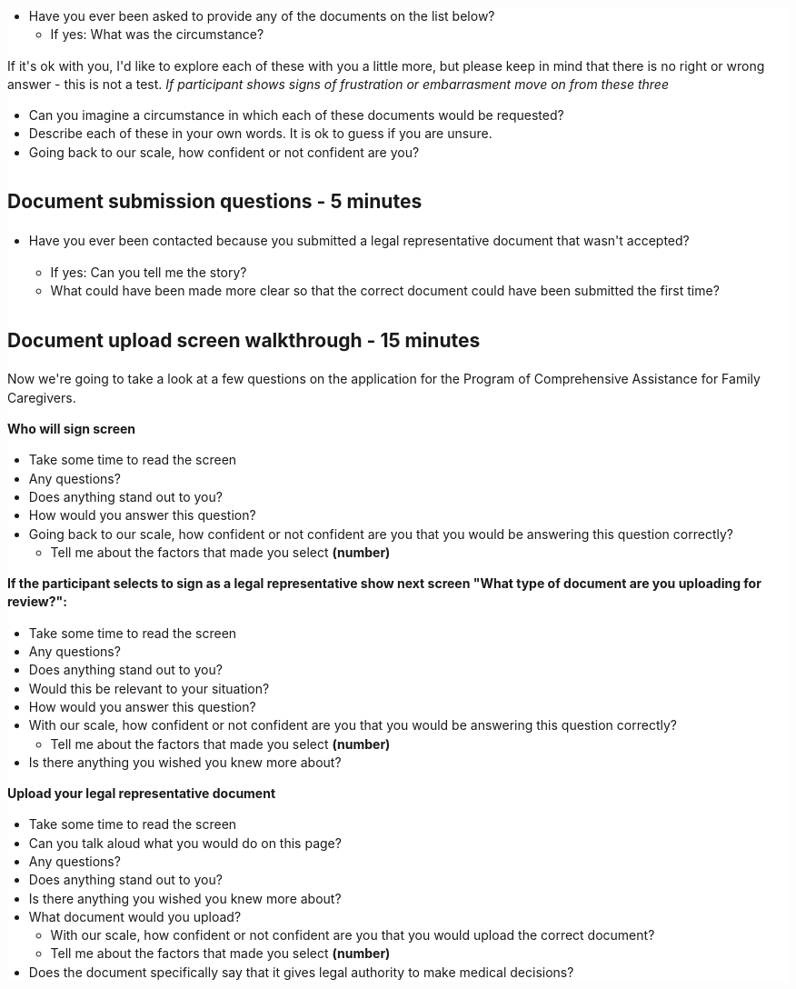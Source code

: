 - Have you ever been asked to provide any of the documents on the list below? 
    - If yes: What was the circumstance?

If it's ok with you, I'd like to explore each of these with you a little more, but please keep in mind that there is no right or wrong answer - this is not a test.
_If participant shows signs of frustration or embarrasment move on from these three_
- Can you imagine a circumstance in which each of these documents would be requested?
- Describe each of these in your own words. It is ok to guess if you are unsure. 
- Going back to our scale, how confident or not confident are you?


## Document submission questions - 5 minutes

- Have you ever been contacted because you submitted a legal representative document that wasn't accepted?

     - If yes: Can you tell me the story?
     - What could have been made more clear so that the correct document could have been submitted the first time?


## Document upload screen walkthrough - 15 minutes

Now we're going to take a look at a few questions on the application for the Program of Comprehensive Assistance for Family Caregivers.

**Who will sign screen**
- Take some time to read the screen 
- Any questions?
- Does anything stand out to you?
- How would you answer this question?
- Going back to our scale, how confident or not confident are you that you would be answering this question correctly?
   - Tell me about the factors that made you select **(number)**

**If the participant selects to sign as a legal representative show next screen "What type of document are you uploading for review?":**
- Take some time to read the screen 
- Any questions?
- Does anything stand out to you?
- Would this be relevant to your situation?
- How would you answer this question?
- With our scale, how confident or not confident are you that you would be answering this question correctly?
  - Tell me about the factors that made you select **(number)**
- Is there anything you wished you knew more about?

**Upload your legal representative document**
- Take some time to read the screen 
- Can you talk aloud what you would do on this page?
- Any questions?
- Does anything stand out to you?
- Is there anything you wished you knew more about?
- What document would you upload?
  - With our scale, how confident or not confident are you that you would upload the correct document?
  - Tell me about the factors that made you select **(number)**
- Does the document specifically say that it gives legal authority to make medical decisions?
